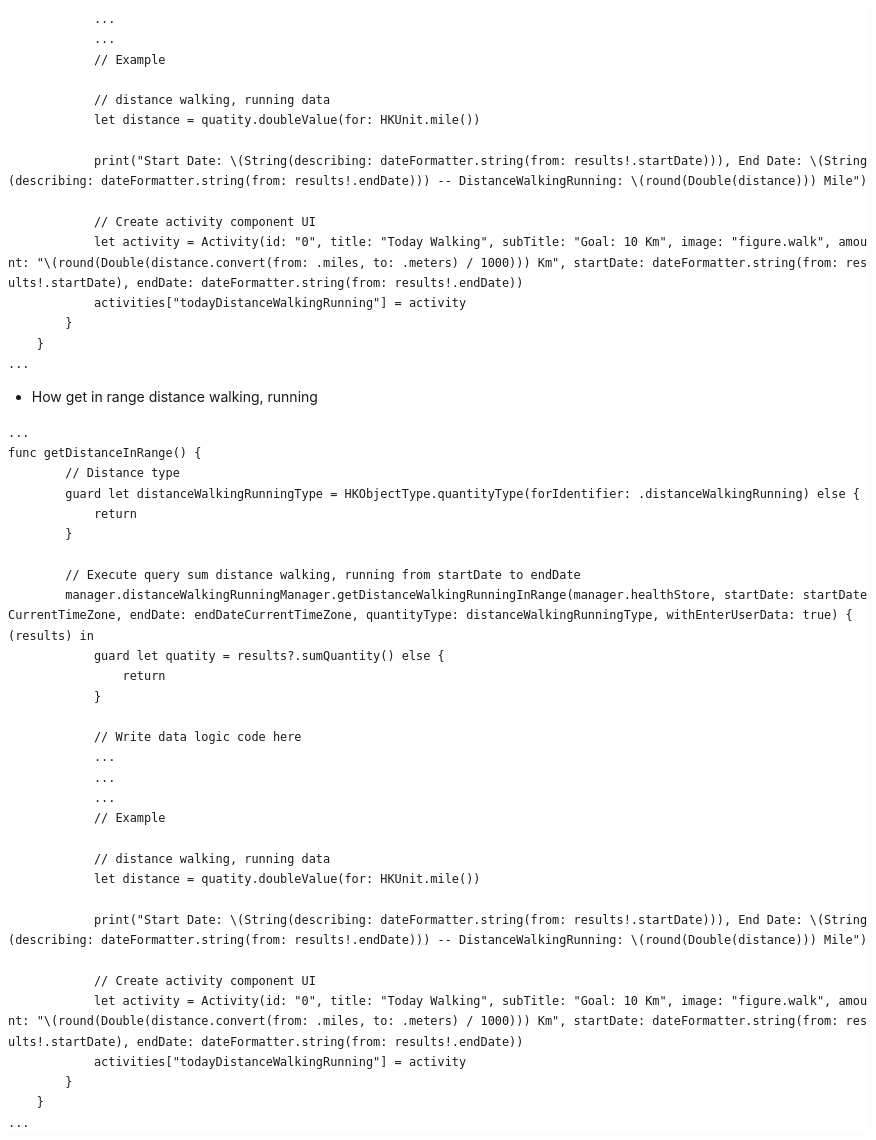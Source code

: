 ```
            ...
            ...
            // Example
            
            // distance walking, running data
            let distance = quatity.doubleValue(for: HKUnit.mile())

            print("Start Date: \(String(describing: dateFormatter.string(from: results!.startDate))), End Date: \(String(describing: dateFormatter.string(from: results!.endDate))) -- DistanceWalkingRunning: \(round(Double(distance))) Mile")

            // Create activity component UI
            let activity = Activity(id: "0", title: "Today Walking", subTitle: "Goal: 10 Km", image: "figure.walk", amount: "\(round(Double(distance.convert(from: .miles, to: .meters) / 1000))) Km", startDate: dateFormatter.string(from: results!.startDate), endDate: dateFormatter.string(from: results!.endDate))
            activities["todayDistanceWalkingRunning"] = activity
        }
    }
...
```

- How get in range distance walking, running

```
...
func getDistanceInRange() {
        // Distance type
        guard let distanceWalkingRunningType = HKObjectType.quantityType(forIdentifier: .distanceWalkingRunning) else {
            return
        }
        
        // Execute query sum distance walking, running from startDate to endDate
        manager.distanceWalkingRunningManager.getDistanceWalkingRunningInRange(manager.healthStore, startDate: startDateCurrentTimeZone, endDate: endDateCurrentTimeZone, quantityType: distanceWalkingRunningType, withEnterUserData: true) { (results) in
            guard let quatity = results?.sumQuantity() else {
                return
            }

            // Write data logic code here
            ...
            ...
            ...
            // Example
            
            // distance walking, running data
            let distance = quatity.doubleValue(for: HKUnit.mile())

            print("Start Date: \(String(describing: dateFormatter.string(from: results!.startDate))), End Date: \(String(describing: dateFormatter.string(from: results!.endDate))) -- DistanceWalkingRunning: \(round(Double(distance))) Mile")

            // Create activity component UI
            let activity = Activity(id: "0", title: "Today Walking", subTitle: "Goal: 10 Km", image: "figure.walk", amount: "\(round(Double(distance.convert(from: .miles, to: .meters) / 1000))) Km", startDate: dateFormatter.string(from: results!.startDate), endDate: dateFormatter.string(from: results!.endDate))
            activities["todayDistanceWalkingRunning"] = activity
        }
    }
...
```
